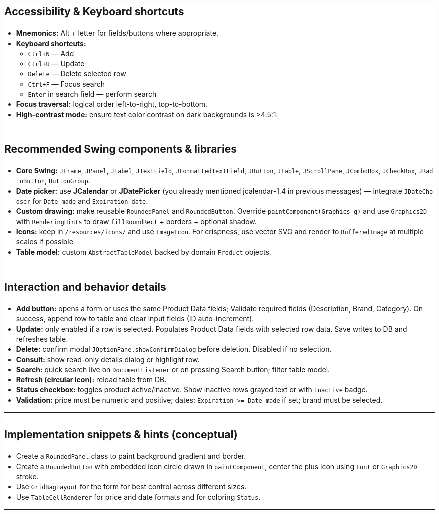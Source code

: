 
## Accessibility & Keyboard shortcuts
- **Mnemonics:** Alt + letter for fields/buttons where appropriate.
- **Keyboard shortcuts:**
  - `Ctrl+N` — Add
  - `Ctrl+U` — Update
  - `Delete` — Delete selected row
  - `Ctrl+F` — Focus search
  - `Enter` in search field — perform search
- **Focus traversal:** logical order left-to-right, top-to-bottom.
- **High-contrast mode:** ensure text color contrast on dark backgrounds is >4.5:1.

---

## Recommended Swing components & libraries
- **Core Swing:** `JFrame`, `JPanel`, `JLabel`, `JTextField`, `JFormattedTextField`, `JButton`, `JTable`, `JScrollPane`, `JComboBox`, `JCheckBox`, `JRadioButton`, `ButtonGroup`.
- **Date picker:** use **JCalendar** or **JDatePicker** (you already mentioned jcalendar-1.4 in previous messages) — integrate `JDateChooser` for `Date made` and `Expiration date`.
- **Custom drawing:** make reusable `RoundedPanel` and `RoundedButton`. Override `paintComponent(Graphics g)` and use `Graphics2D` with `RenderingHints` to draw `fillRoundRect` + borders + optional shadow.
- **Icons:** keep in `/resources/icons/` and use `ImageIcon`. For crispness, use vector SVG and render to `BufferedImage` at multiple scales if possible.
- **Table model:** custom `AbstractTableModel` backed by domain `Product` objects.

---

## Interaction and behavior details
- **Add button:** opens a form or uses the same Product Data fields; Validate required fields (Description, Brand, Category). On success, append row to table and clear input fields (ID auto-increment).
- **Update:** only enabled if a row is selected. Populates Product Data fields with selected row data. Save writes to DB and refreshes table.
- **Delete:** confirm modal `JOptionPane.showConfirmDialog` before deletion. Disabled if no selection.
- **Consult:** show read-only details dialog or highlight row.
- **Search:** quick search live on `DocumentListener` or on pressing Search button; filter table model.
- **Refresh (circular icon):** reload table from DB.
- **Status checkbox:** toggles product active/inactive. Show inactive rows grayed text or with `Inactive` badge.
- **Validation:** price must be numeric and positive; dates: `Expiration >= Date made` if set; brand must be selected.

---

## Implementation snippets & hints (conceptual)
- Create a `RoundedPanel` class to paint background gradient and border.
- Create a `RoundedButton` with embedded icon circle drawn in `paintComponent`, center the plus icon using `Font` or `Graphics2D` stroke.
- Use `GridBagLayout` for the form for best control across different sizes.
- Use `TableCellRenderer` for price and date formats and for coloring `Status`.

---